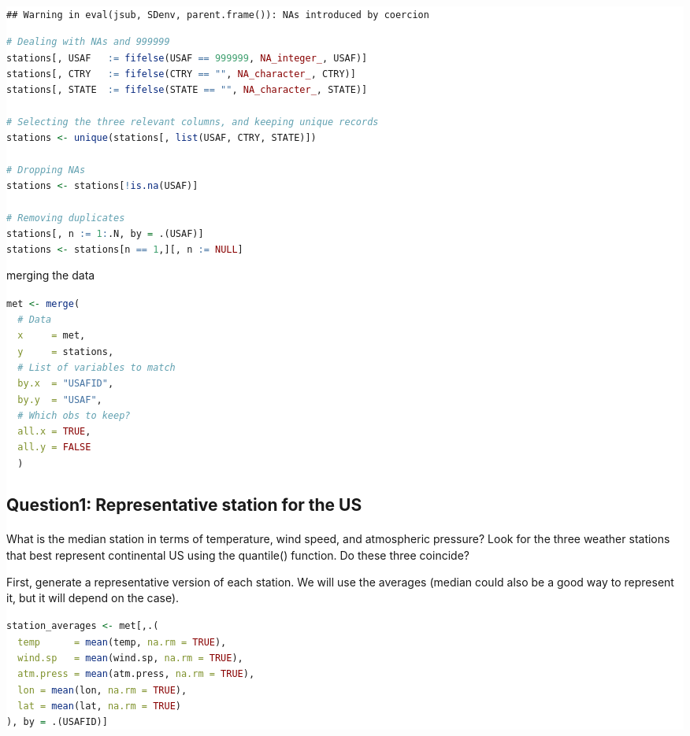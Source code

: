     ## Warning in eval(jsub, SDenv, parent.frame()): NAs introduced by coercion

``` r
# Dealing with NAs and 999999
stations[, USAF   := fifelse(USAF == 999999, NA_integer_, USAF)]
stations[, CTRY   := fifelse(CTRY == "", NA_character_, CTRY)]
stations[, STATE  := fifelse(STATE == "", NA_character_, STATE)]

# Selecting the three relevant columns, and keeping unique records
stations <- unique(stations[, list(USAF, CTRY, STATE)])

# Dropping NAs
stations <- stations[!is.na(USAF)]

# Removing duplicates
stations[, n := 1:.N, by = .(USAF)]
stations <- stations[n == 1,][, n := NULL]
```

merging the data

``` r
met <- merge(
  # Data
  x     = met,      
  y     = stations, 
  # List of variables to match
  by.x  = "USAFID",
  by.y  = "USAF", 
  # Which obs to keep?
  all.x = TRUE,      
  all.y = FALSE
  )
```

## Question1: Representative station for the US

What is the median station in terms of temperature, wind speed, and
atmospheric pressure? Look for the three weather stations that best
represent continental US using the quantile() function. Do these three
coincide?

First, generate a representative version of each station. We will use
the averages (median could also be a good way to represent it, but it
will depend on the case).

``` r
station_averages <- met[,.(
  temp      = mean(temp, na.rm = TRUE),
  wind.sp   = mean(wind.sp, na.rm = TRUE),
  atm.press = mean(atm.press, na.rm = TRUE),
  lon = mean(lon, na.rm = TRUE),
  lat = mean(lat, na.rm = TRUE)
), by = .(USAFID)]
```
